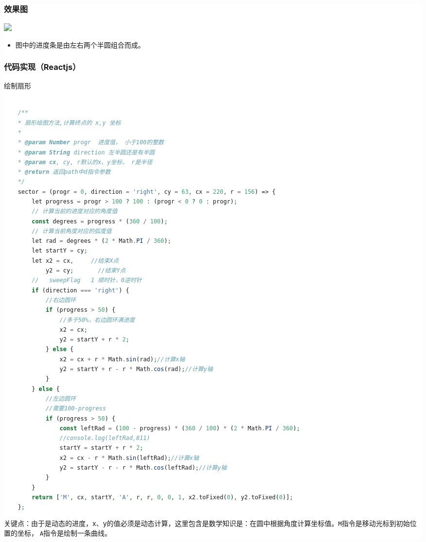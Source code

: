 ### 效果图

![](https://ws1.sinaimg.cn/large/006tKfTcgy1frx8ozts40j304o04rdfo.jpg)

* 图中的进度条是由左右两个半圆组合而成。

### 代码实现（Reactjs）

绘制扇形

```php

    /**
    * 扇形绘图方法,计算终点的 x,y 坐标
    *
    * @param Number progr  进度值， 小于100的整数
    * @param String direction 左半圆还是有半圆
    * @param cx, cy, r默认的x、y坐标， r是半径
    * @return 返回path中d指令参数
    */
	sector = (progr = 0, direction = 'right', cy = 63, cx = 220, r = 156) => {
		let progress = progr > 100 ? 100 : (progr < 0 ? 0 : progr);
		// 计算当前的进度对应的角度值
		const degrees = progress * (360 / 100);
		// 计算当前角度对应的弧度值
		let rad = degrees * (2 * Math.PI / 360);
		let startY = cy;
		let x2 = cx,     //结束X点
			y2 = cy;       //结束Y点
		//   sweepFlag   1 顺时针，0逆时针
		if (direction === 'right') {
			//右边圆环
			if (progress > 50) {
				//多于50%，右边圆环满进度
				x2 = cx;
				y2 = startY + r * 2;
			} else {
				x2 = cx + r * Math.sin(rad);//计算x轴
				y2 = startY + r - r * Math.cos(rad);//计算y轴
			}
		} else {
			//左边圆环
			//需要100-progress
			if (progress > 50) {
				const leftRad = (100 - progress) * (360 / 100) * (2 * Math.PI / 360);
				//console.log(leftRad,811)
				startY = startY + r * 2;
				x2 = cx - r * Math.sin(leftRad);//计算x轴
				y2 = startY - r - r * Math.cos(leftRad);//计算y轴
			}
		}
		return ['M', cx, startY, 'A', r, r, 0, 0, 1, x2.toFixed(0), y2.toFixed(0)];
	};

```
关键点：由于是动态的进度，x、y的值必须是动态计算，这里包含是数学知识是：在圆中根据角度计算坐标值。``M``指令是移动光标到初始位置的坐标， ``A``指令是绘制一条曲线。
